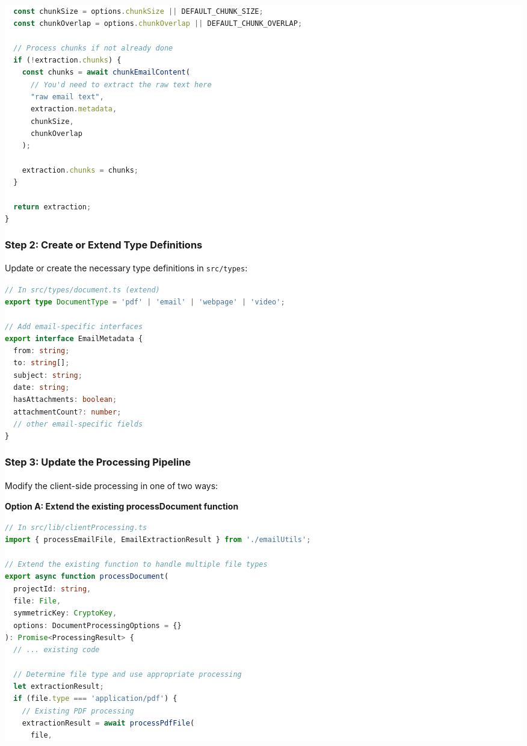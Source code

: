 ```typescript
  const chunkSize = options.chunkSize || DEFAULT_CHUNK_SIZE;
  const chunkOverlap = options.chunkOverlap || DEFAULT_CHUNK_OVERLAP;
  
  // Process chunks if not already done
  if (!extraction.chunks) {
    const chunks = await chunkEmailContent(
      // You'd need to extract the raw text here
      "raw email text",
      extraction.metadata,
      chunkSize,
      chunkOverlap
    );
    
    extraction.chunks = chunks;
  }
  
  return extraction;
}
```

### Step 2: Create or Extend Type Definitions

Update or create the necessary type definitions in `src/types`:

```typescript
// In src/types/document.ts (extend)
export type DocumentType = 'pdf' | 'email' | 'webpage' | 'video';

// Add email-specific interfaces
export interface EmailMetadata {
  from: string;
  to: string[];
  subject: string;
  date: string;
  hasAttachments: boolean;
  attachmentCount?: number;
  // other email-specific fields
}
```

### Step 3: Update the Processing Pipeline

Modify the client-side processing in one of two ways:

**Option A: Extend the existing processDocument function**

```typescript
// In src/lib/clientProcessing.ts
import { processEmailFile, EmailExtractionResult } from './emailUtils';

// Extend the existing function to handle multiple file types
export async function processDocument(
  projectId: string,
  file: File,
  symmetricKey: CryptoKey,
  options: DocumentProcessingOptions = {}
): Promise<ProcessingResult> {
  // ... existing code

  // Determine file type and use appropriate processing
  let extractionResult;
  if (file.type === 'application/pdf') {
    // Existing PDF processing
    extractionResult = await processPdfFile(
      file,
```